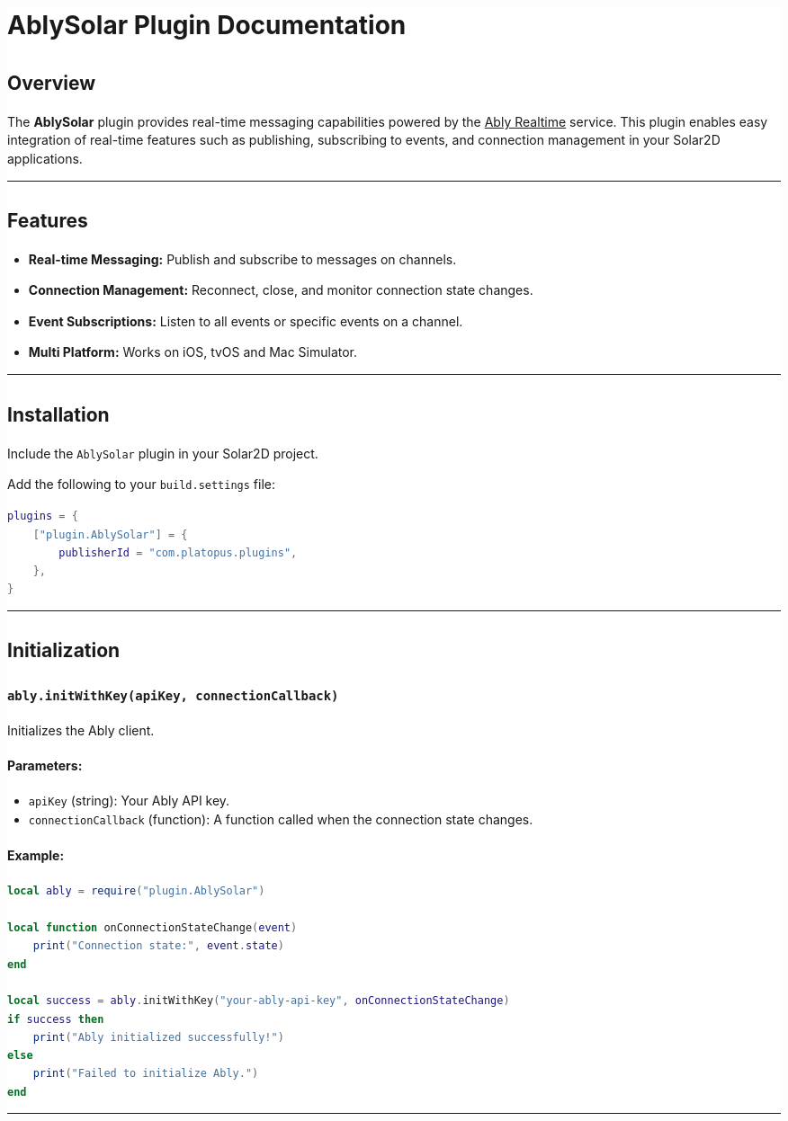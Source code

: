 
# AblySolar Plugin Documentation

## Overview

The **AblySolar** plugin provides real-time messaging capabilities powered by the [Ably Realtime](https://ably.com/) service. This plugin enables easy integration of real-time features such as publishing, subscribing to events, and connection management in your Solar2D applications.

---

## Features

- **Real-time Messaging:** Publish and subscribe to messages on channels.
- **Connection Management:** Reconnect, close, and monitor connection state changes.
- **Event Subscriptions:** Listen to all events or specific events on a channel.

- **Multi Platform:** Works on iOS, tvOS and Mac Simulator.

---

## Installation

Include the `AblySolar` plugin in your Solar2D project.

Add the following to your `build.settings` file:

```lua
plugins = {
    ["plugin.AblySolar"] = {
        publisherId = "com.platopus.plugins",
    },
}
```

---

## Initialization

### `ably.initWithKey(apiKey, connectionCallback)`

Initializes the Ably client.

#### Parameters:
- `apiKey` (string): Your Ably API key.
- `connectionCallback` (function): A function called when the connection state changes.

#### Example:

```lua
local ably = require("plugin.AblySolar")

local function onConnectionStateChange(event)
    print("Connection state:", event.state)
end

local success = ably.initWithKey("your-ably-api-key", onConnectionStateChange)
if success then
    print("Ably initialized successfully!")
else
    print("Failed to initialize Ably.")
end
```

---